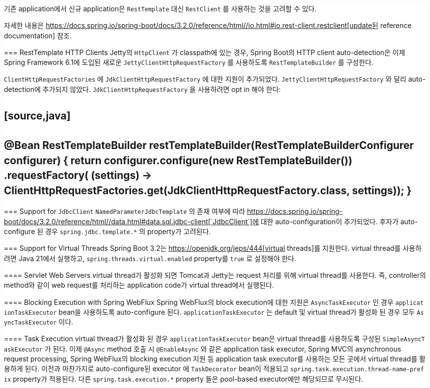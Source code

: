 기존 application에서 신규 application은 `RestTemplate` 대신 `RestClient` 를 사용하는 것을 고려할 수 있다. 

자세한 내용은 https://docs.spring.io/spring-boot/docs/3.2.0/reference/html//io.html#io.rest-client.restclient[update된 reference documentation] 참조.



=== RestTemplate HTTP Clients
Jetty의 `HttpClient` 가 classpath에 있는 경우, Spring Boot의 HTTP client auto-detection은 이제 Spring Framework 6.1에 도입된 새로운 `JettyClientHttpRequestFactory` 를 사용하도록 `RestTemplateBuilder` 를 구성한다.

`ClientHttpRequestFactories` 에 `JdkClientHttpRequestFactory` 에 대한 지원이 추가되었다.
`JettyClientHttpRequestFactory` 와 달리 auto-detection에 추가되지 않았다.
`JdkClientHttpRequestFactory` 을 사용하려면 opt in 해야 한다:


[source,java]
----
@Bean
RestTemplateBuilder restTemplateBuilder(RestTemplateBuilderConfigurer configurer) {
    return configurer.configure(new RestTemplateBuilder())
        .requestFactory(
                (settings) -> ClientHttpRequestFactories.get(JdkClientHttpRequestFactory.class, settings));
}
----



=== Support for `JdbcClient`
`NamedParameterJdbcTemplate` 의 존재 여부에 따라 https://docs.spring.io/spring-boot/docs/3.2.0/reference/html//data.html#data.sql.jdbc-client[`JdbcClient`]에 대한 auto-configuration이 추가되었다.
후자가 auto-configure 된 경우 `spring.jdbc.template.*` 의 property가 고려된다. 


=== Support for Virtual Threads
Spring Boot 3.2는 https://openjdk.org/jeps/444[virtual threads]를 지원한다.
virtual thread를 사용하려면 Java 21에서 실행하고, `spring.threads.virtual.enabled` property를 `true` 로 설정해야 한다.



==== Servlet Web Servers
virtual thread가 활성화 되면 Tomcat과 Jetty는 request 처리를 위해 virtual thread를 사용한다.
즉, controller의 method와 같이 web request를 처리하는 application code가 virtual thread에서 실행된다.


==== Blocking Execution with Spring WebFlux
Spring WebFlux의 block execution에 대한 지원은 `AsyncTaskExecutor` 인 경우 `applicationTaskExecutor` bean을 사용하도록 auto-configure 된다.
`applicationTaskExecutor` 는 default 및 virtual thread가 활성화 된 경우 모두 `AsyncTaskExecutor` 이다.


==== Task Execution
virtual thread가 활성화 된 경우  `applicationTaskExecutor` bean은 virtual thread를 사용하도록 구성된 `SimpleAsyncTaskExecutor` 가 된다.
이제 `@Async` method 호출 시 `@EnableAsync` 와 같은 application task executor, Spring MVC의 asynchronous request processing, Spring WebFlux의 blocking execution 지원 등 application task executor를 사용하는 모든 곳에서 virtual thread를 활용하게 된다.
이전과 마찬가지로 auto-configure된 executor 에 `TaskDecorator` bean이 적용되고 `spring.task.execution.thread-name-prefix` property가 적용된다.
다른 `spring.task.execution.*` property 들은 pool-based executor에만 해당되므로 무시된다.
